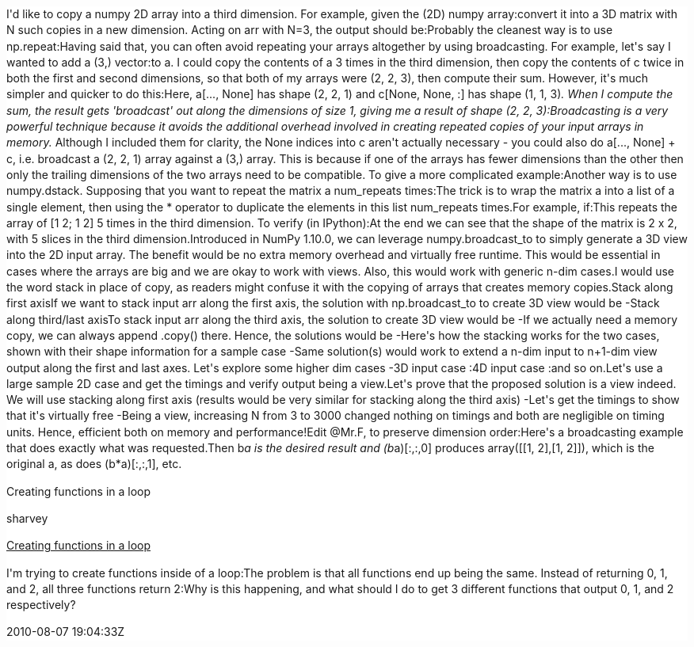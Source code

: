 I'd like to copy a numpy 2D array into a third dimension. For example, given the (2D) numpy array:convert it into a 3D matrix with N such copies in a new dimension.  Acting on arr with N=3, the output should be:Probably the cleanest way is to use np.repeat:Having said that, you can often avoid repeating your arrays altogether by using broadcasting. For example, let's say I wanted to add a (3,) vector:to a. I could copy the contents of a 3 times in the third dimension, then copy the contents of c twice in both the first and second dimensions, so that both of my arrays were (2, 2, 3), then compute their sum. However, it's much simpler and quicker to do this:Here, a[..., None] has shape (2, 2, 1) and c[None, None, :] has shape (1, 1, 3)*. When I compute the sum, the result gets 'broadcast' out along the dimensions of size 1, giving me a result of shape (2,  2,  3):Broadcasting is a very powerful technique because it avoids the additional overhead involved in creating repeated copies of your input arrays in memory.* Although I included them for clarity, the None indices into c aren't actually necessary - you could also do a[..., None] + c, i.e. broadcast a (2, 2, 1) array against a (3,) array. This is because if one of the arrays has fewer dimensions than the other then only the trailing dimensions of the two arrays need to be compatible. To give a more complicated example:Another way is to use numpy.dstack.  Supposing that you want to repeat the matrix a num_repeats times:The trick is to wrap the matrix a into a list of a single element, then using the * operator to duplicate the elements in this list num_repeats times.For example, if:This repeats the array of [1 2; 1 2] 5 times in the third dimension.  To verify (in IPython):At the end we can see that the shape of the matrix is 2 x 2, with 5 slices in the third dimension.Introduced in NumPy 1.10.0, we can leverage numpy.broadcast_to to simply generate a 3D view into the 2D input array. The benefit would be no extra memory overhead and virtually free runtime. This would be essential in cases where the arrays are big and we are okay to work with views. Also, this would work with generic n-dim cases.I would use the word stack in place of copy, as readers might confuse it with the copying of arrays that creates memory copies.Stack along first axisIf we want to stack input arr along the first axis, the solution with np.broadcast_to to create 3D view would be -Stack along third/last axisTo stack input arr along the third axis, the solution to create 3D view would be -If we actually need a memory copy, we can always append .copy() there. Hence, the solutions would be -Here's how the stacking works for the two cases, shown with their shape information for a sample case -Same solution(s) would work to extend a n-dim input to n+1-dim view output along the first and last axes. Let's explore some higher dim cases -3D input case :4D input case :and so on.Let's use a large sample 2D case and get the timings and verify output being a view.Let's prove that the proposed solution is a view indeed. We will use stacking along first axis (results would be very similar for stacking along the third axis) -Let's get the timings to show that it's virtually free -Being a view, increasing N from 3 to 3000 changed nothing on timings and both are negligible on timing units. Hence, efficient both on memory and performance!Edit @Mr.F, to preserve dimension order:Here's a broadcasting example that does exactly what was requested.Then b*a is the desired result and (b*a)[:,:,0] produces array([[1, 2],[1, 2]]), which is the original a, as does (b*a)[:,:,1], etc.

Creating functions in a loop

sharvey

[Creating functions in a loop](https://stackoverflow.com/questions/3431676/creating-functions-in-a-loop)

I'm trying to create functions inside of a loop:The problem is that all functions end up being the same. Instead of returning 0, 1, and 2, all three functions return 2:Why is this happening, and what should I do to get 3 different functions that output 0, 1, and 2 respectively?

2010-08-07 19:04:33Z
